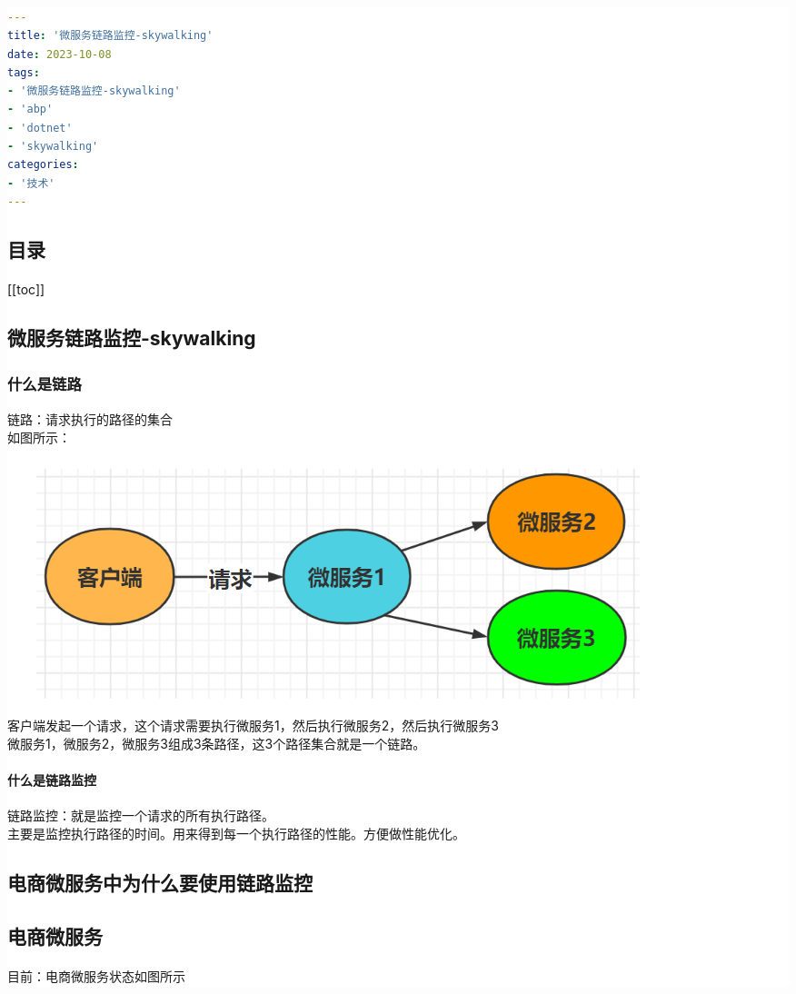 ```yaml
---
title: '微服务链路监控-skywalking'
date: 2023-10-08  
tags:
- '微服务链路监控-skywalking'
- 'abp'
- 'dotnet'
- 'skywalking'
categories:
- '技术'
---
```


## 目录
[[toc]]

## 微服务链路监控-skywalking

### 什么是链路  
链路：请求执行的路径的集合  
如图所示：

![Alt text](/images/abpmicroservices/micro007/abpmicroservices0007_0001image.png)   

客户端发起一个请求，这个请求需要执行微服务1，然后执行微服务2，然后执行微服务3    
微服务1，微服务2，微服务3组成3条路径，这3个路径集合就是一个链路。
#### 什么是链路监控  
链路监控：就是监控一个请求的所有执行路径。  
主要是监控执行路径的时间。用来得到每一个执行路径的性能。方便做性能优化。   

## 电商微服务中为什么要使用链路监控
## 电商微服务
目前：电商微服务状态如图所示
